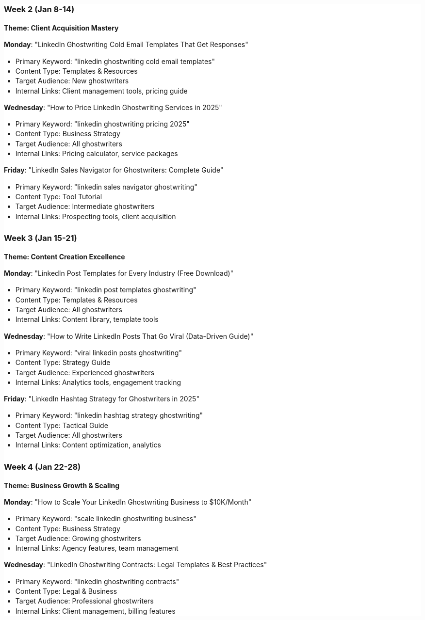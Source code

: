 ### Week 2 (Jan 8-14)
**Theme: Client Acquisition Mastery**

**Monday**: "LinkedIn Ghostwriting Cold Email Templates That Get Responses"
- Primary Keyword: "linkedin ghostwriting cold email templates"
- Content Type: Templates & Resources
- Target Audience: New ghostwriters
- Internal Links: Client management tools, pricing guide

**Wednesday**: "How to Price LinkedIn Ghostwriting Services in 2025"
- Primary Keyword: "linkedin ghostwriting pricing 2025"
- Content Type: Business Strategy
- Target Audience: All ghostwriters
- Internal Links: Pricing calculator, service packages

**Friday**: "LinkedIn Sales Navigator for Ghostwriters: Complete Guide"
- Primary Keyword: "linkedin sales navigator ghostwriting"
- Content Type: Tool Tutorial
- Target Audience: Intermediate ghostwriters
- Internal Links: Prospecting tools, client acquisition

### Week 3 (Jan 15-21)
**Theme: Content Creation Excellence**

**Monday**: "LinkedIn Post Templates for Every Industry (Free Download)"
- Primary Keyword: "linkedin post templates ghostwriting"
- Content Type: Templates & Resources
- Target Audience: All ghostwriters
- Internal Links: Content library, template tools

**Wednesday**: "How to Write LinkedIn Posts That Go Viral (Data-Driven Guide)"
- Primary Keyword: "viral linkedin posts ghostwriting"
- Content Type: Strategy Guide
- Target Audience: Experienced ghostwriters
- Internal Links: Analytics tools, engagement tracking

**Friday**: "LinkedIn Hashtag Strategy for Ghostwriters in 2025"
- Primary Keyword: "linkedin hashtag strategy ghostwriting"
- Content Type: Tactical Guide
- Target Audience: All ghostwriters
- Internal Links: Content optimization, analytics

### Week 4 (Jan 22-28)
**Theme: Business Growth & Scaling**

**Monday**: "How to Scale Your LinkedIn Ghostwriting Business to $10K/Month"
- Primary Keyword: "scale linkedin ghostwriting business"
- Content Type: Business Strategy
- Target Audience: Growing ghostwriters
- Internal Links: Agency features, team management

**Wednesday**: "LinkedIn Ghostwriting Contracts: Legal Templates & Best Practices"
- Primary Keyword: "linkedin ghostwriting contracts"
- Content Type: Legal & Business
- Target Audience: Professional ghostwriters
- Internal Links: Client management, billing features
